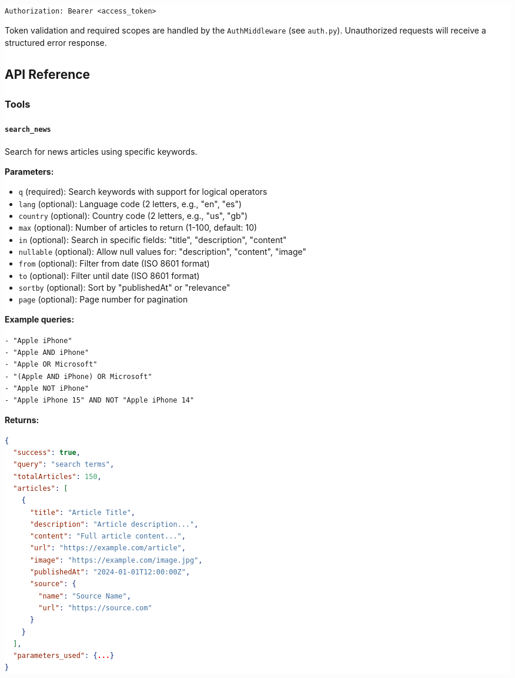 ```
Authorization: Bearer <access_token>
```

Token validation and required scopes are handled by the `AuthMiddleware` (see `auth.py`). Unauthorized requests will receive a structured error response.

## API Reference

### Tools

#### `search_news`

Search for news articles using specific keywords.

**Parameters:**
- `q` (required): Search keywords with support for logical operators
- `lang` (optional): Language code (2 letters, e.g., "en", "es")
- `country` (optional): Country code (2 letters, e.g., "us", "gb") 
- `max` (optional): Number of articles to return (1-100, default: 10)
- `in` (optional): Search in specific fields: "title", "description", "content"
- `nullable` (optional): Allow null values for: "description", "content", "image"
- `from` (optional): Filter from date (ISO 8601 format)
- `to` (optional): Filter until date (ISO 8601 format)
- `sortby` (optional): Sort by "publishedAt" or "relevance"
- `page` (optional): Page number for pagination

**Example queries:**
```
- "Apple iPhone"
- "Apple AND iPhone"
- "Apple OR Microsoft" 
- "(Apple AND iPhone) OR Microsoft"
- "Apple NOT iPhone"
- "Apple iPhone 15" AND NOT "Apple iPhone 14"
```

**Returns:**
```json
{
  "success": true,
  "query": "search terms",
  "totalArticles": 150,
  "articles": [
    {
      "title": "Article Title",
      "description": "Article description...",
      "content": "Full article content...",
      "url": "https://example.com/article",
      "image": "https://example.com/image.jpg",
      "publishedAt": "2024-01-01T12:00:00Z",
      "source": {
        "name": "Source Name",
        "url": "https://source.com"
      }
    }
  ],
  "parameters_used": {...}
}
```

